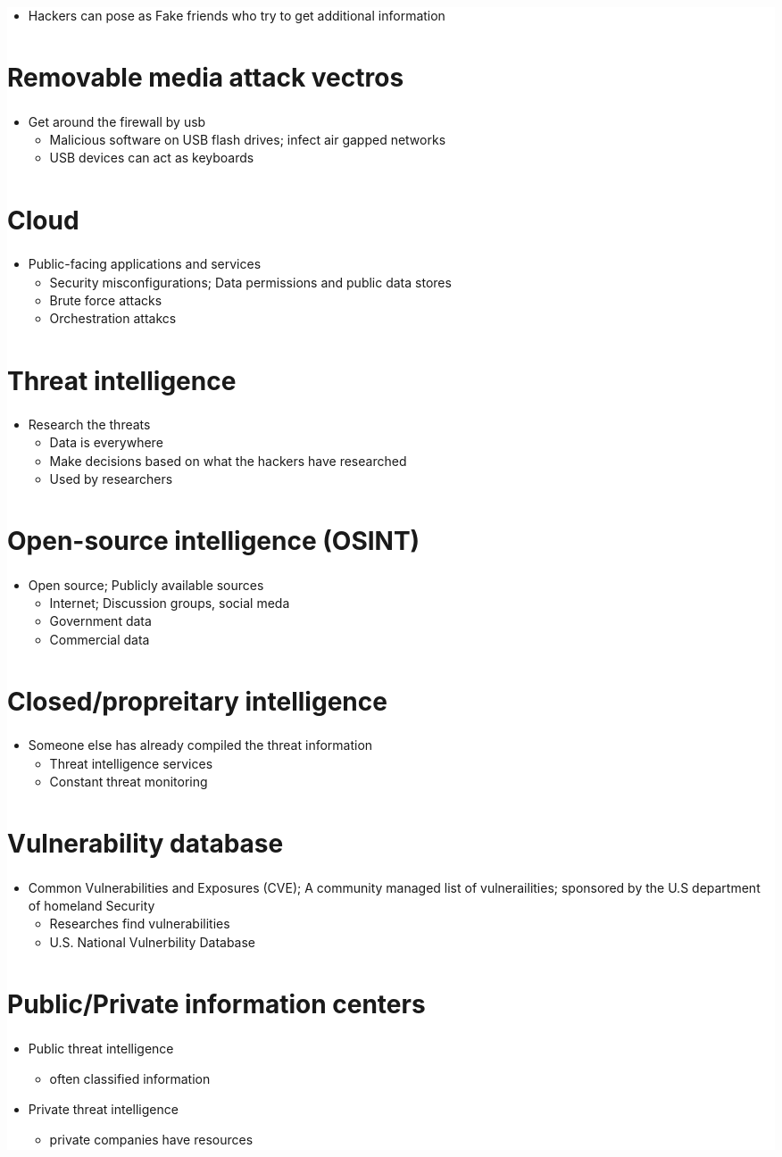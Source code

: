 - Hackers can pose as Fake friends who try to get additional information

# Removable media attack vectros
- Get around the firewall by usb 
  - Malicious software on USB flash drives; infect air gapped networks 
  - USB devices can act as keyboards

# Cloud
- Public-facing applications and services
  - Security misconfigurations; Data permissions and public data stores
  - Brute force attacks 
  - Orchestration attakcs

# Threat intelligence
- Research the threats
  - Data is everywhere 
  - Make decisions based on what the hackers have researched
  - Used by researchers 

# Open-source intelligence (OSINT)

- Open source; Publicly available sources
  - Internet; Discussion groups, social meda
  - Government data
  - Commercial data 

# Closed/propreitary intelligence
- Someone else has already compiled the threat information
  - Threat intelligence services 
  - Constant threat monitoring

# Vulnerability database
- Common Vulnerabilities and Exposures (CVE); A community managed list of vulnerailities; sponsored by the U.S department of homeland Security 
  - Researches find vulnerabilities
  - U.S. National Vulnerbility Database

# Public/Private information centers 
- Public threat intelligence
  - often classified information

- Private threat intelligence
   - private companies have resources
